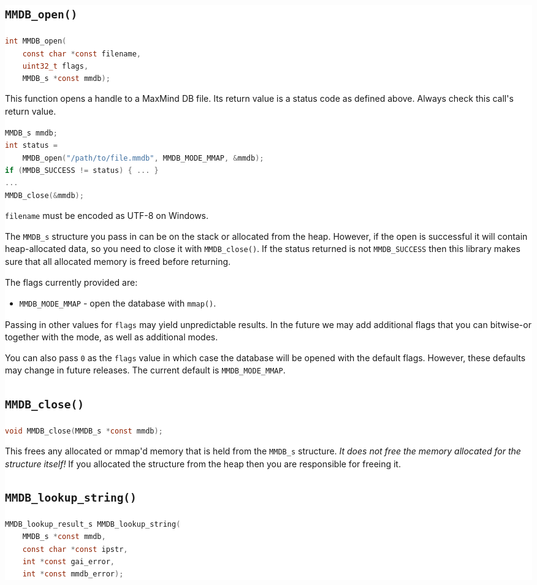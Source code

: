 ## `MMDB_open()`

```c
int MMDB_open(
    const char *const filename,
    uint32_t flags,
    MMDB_s *const mmdb);
```

This function opens a handle to a MaxMind DB file. Its return value is a
status code as defined above. Always check this call's return value.

```c
MMDB_s mmdb;
int status =
    MMDB_open("/path/to/file.mmdb", MMDB_MODE_MMAP, &mmdb);
if (MMDB_SUCCESS != status) { ... }
...
MMDB_close(&mmdb);
```

`filename` must be encoded as UTF-8 on Windows.

The `MMDB_s` structure you pass in can be on the stack or allocated from the
heap. However, if the open is successful it will contain heap-allocated data,
so you need to close it with `MMDB_close()`. If the status returned is not
`MMDB_SUCCESS` then this library makes sure that all allocated memory is freed
before returning.

The flags currently provided are:

* `MMDB_MODE_MMAP` - open the database with `mmap()`.

Passing in other values for `flags` may yield unpredictable results. In the
future we may add additional flags that you can bitwise-or together with the
mode, as well as additional modes.

You can also pass `0` as the `flags` value in which case the database will be
opened with the default flags. However, these defaults may change in future
releases. The current default is `MMDB_MODE_MMAP`.

## `MMDB_close()`

```c
void MMDB_close(MMDB_s *const mmdb);
```

This frees any allocated or mmap'd memory that is held from the `MMDB_s`
structure. *It does not free the memory allocated for the structure itself!*
If you allocated the structure from the heap then you are responsible for
freeing it.

## `MMDB_lookup_string()`

```c
MMDB_lookup_result_s MMDB_lookup_string(
    MMDB_s *const mmdb,
    const char *const ipstr,
    int *const gai_error,
    int *const mmdb_error);
```
